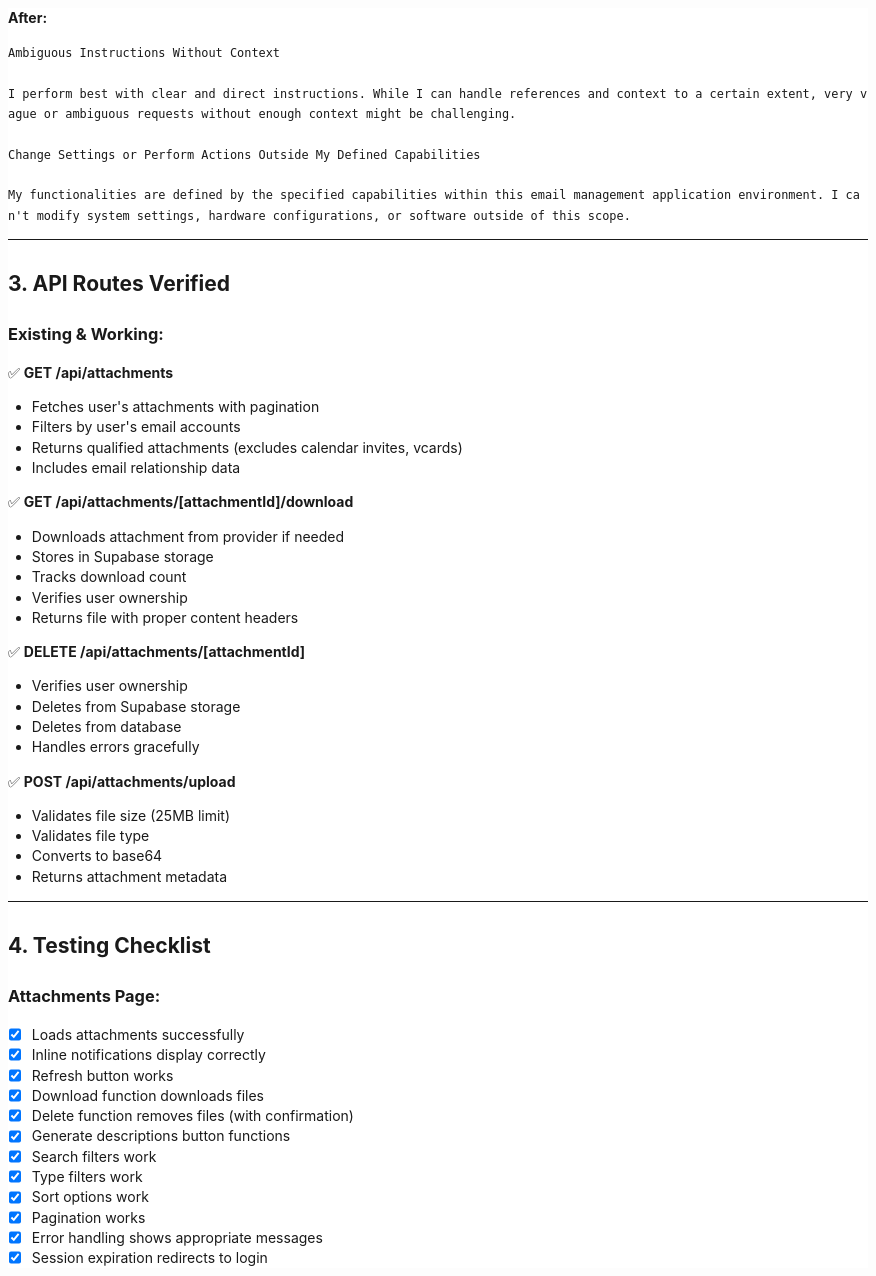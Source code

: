 **After:**
```
Ambiguous Instructions Without Context

I perform best with clear and direct instructions. While I can handle references and context to a certain extent, very vague or ambiguous requests without enough context might be challenging.

Change Settings or Perform Actions Outside My Defined Capabilities

My functionalities are defined by the specified capabilities within this email management application environment. I can't modify system settings, hardware configurations, or software outside of this scope.
```

---

## 3. API Routes Verified

### Existing & Working:

✅ **GET /api/attachments**
- Fetches user's attachments with pagination
- Filters by user's email accounts
- Returns qualified attachments (excludes calendar invites, vcards)
- Includes email relationship data

✅ **GET /api/attachments/[attachmentId]/download**
- Downloads attachment from provider if needed
- Stores in Supabase storage
- Tracks download count
- Verifies user ownership
- Returns file with proper content headers

✅ **DELETE /api/attachments/[attachmentId]**
- Verifies user ownership
- Deletes from Supabase storage
- Deletes from database
- Handles errors gracefully

✅ **POST /api/attachments/upload**
- Validates file size (25MB limit)
- Validates file type
- Converts to base64
- Returns attachment metadata

---

## 4. Testing Checklist

### Attachments Page:

- [x] Loads attachments successfully
- [x] Inline notifications display correctly
- [x] Refresh button works
- [x] Download function downloads files
- [x] Delete function removes files (with confirmation)
- [x] Generate descriptions button functions
- [x] Search filters work
- [x] Type filters work
- [x] Sort options work
- [x] Pagination works
- [x] Error handling shows appropriate messages
- [x] Session expiration redirects to login
